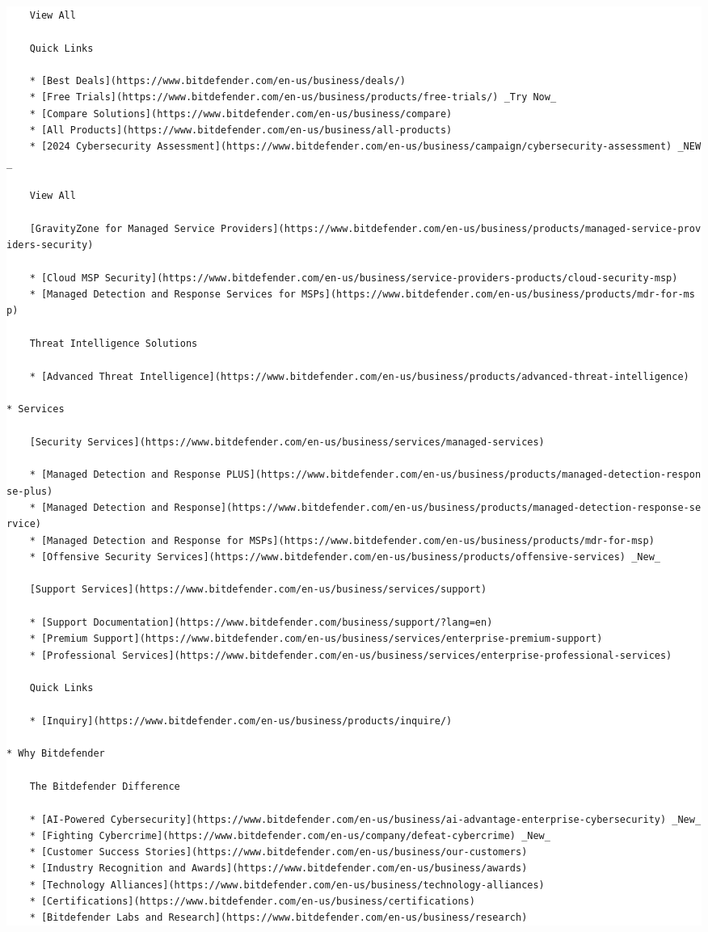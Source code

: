         View All
        
        Quick Links
        
        * [Best Deals](https://www.bitdefender.com/en-us/business/deals/)
        * [Free Trials](https://www.bitdefender.com/en-us/business/products/free-trials/) _Try Now_
        * [Compare Solutions](https://www.bitdefender.com/en-us/business/compare)
        * [All Products](https://www.bitdefender.com/en-us/business/all-products)
        * [2024 Cybersecurity Assessment](https://www.bitdefender.com/en-us/business/campaign/cybersecurity-assessment) _NEW_
        
        View All
        
        [GravityZone for Managed Service Providers](https://www.bitdefender.com/en-us/business/products/managed-service-providers-security)
        
        * [Cloud MSP Security](https://www.bitdefender.com/en-us/business/service-providers-products/cloud-security-msp)
        * [Managed Detection and Response Services for MSPs](https://www.bitdefender.com/en-us/business/products/mdr-for-msp)
        
        Threat Intelligence Solutions
        
        * [Advanced Threat Intelligence](https://www.bitdefender.com/en-us/business/products/advanced-threat-intelligence)
        
    * Services
        
        [Security Services](https://www.bitdefender.com/en-us/business/services/managed-services)
        
        * [Managed Detection and Response PLUS](https://www.bitdefender.com/en-us/business/products/managed-detection-response-plus)
        * [Managed Detection and Response](https://www.bitdefender.com/en-us/business/products/managed-detection-response-service)
        * [Managed Detection and Response for MSPs](https://www.bitdefender.com/en-us/business/products/mdr-for-msp)
        * [Offensive Security Services](https://www.bitdefender.com/en-us/business/products/offensive-services) _New_
        
        [Support Services](https://www.bitdefender.com/en-us/business/services/support)
        
        * [Support Documentation](https://www.bitdefender.com/business/support/?lang=en)
        * [Premium Support](https://www.bitdefender.com/en-us/business/services/enterprise-premium-support)
        * [Professional Services](https://www.bitdefender.com/en-us/business/services/enterprise-professional-services)
        
        Quick Links
        
        * [Inquiry](https://www.bitdefender.com/en-us/business/products/inquire/)
        
    * Why Bitdefender
        
        The Bitdefender Difference
        
        * [AI-Powered Cybersecurity](https://www.bitdefender.com/en-us/business/ai-advantage-enterprise-cybersecurity) _New_
        * [Fighting Cybercrime](https://www.bitdefender.com/en-us/company/defeat-cybercrime) _New_
        * [Customer Success Stories](https://www.bitdefender.com/en-us/business/our-customers)
        * [Industry Recognition and Awards](https://www.bitdefender.com/en-us/business/awards)
        * [Technology Alliances](https://www.bitdefender.com/en-us/business/technology-alliances)
        * [Certifications](https://www.bitdefender.com/en-us/business/certifications)
        * [Bitdefender Labs and Research](https://www.bitdefender.com/en-us/business/research)
        